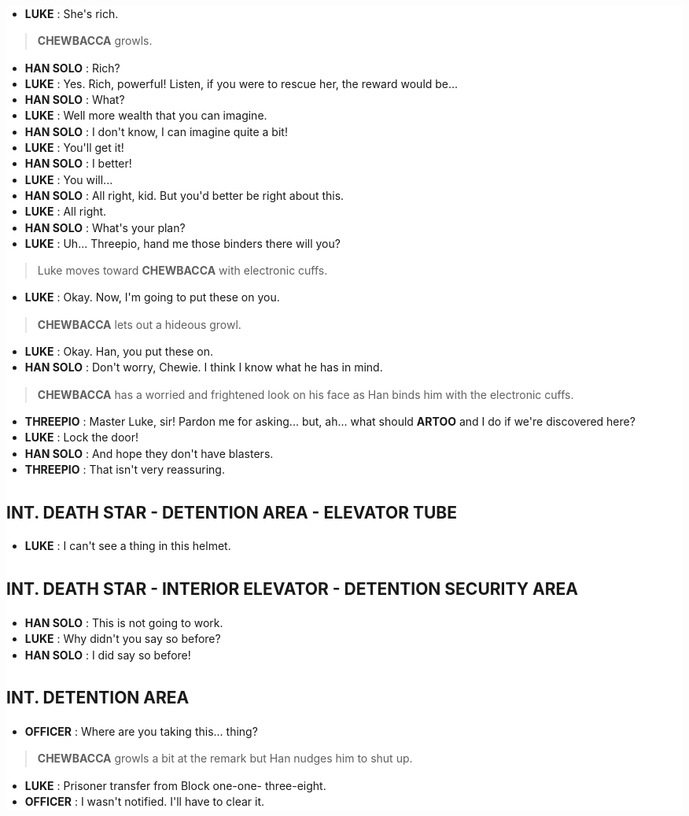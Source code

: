 * **LUKE** : She's rich.

> **CHEWBACCA** growls.

* **HAN SOLO** : Rich?
* **LUKE** : Yes. Rich, powerful! Listen, if you were to rescue her, the reward would be...
* **HAN SOLO** : What?
* **LUKE** : Well more wealth that you can imagine.
* **HAN SOLO** : I don't know, I can imagine quite a bit!
* **LUKE** : You'll get it!
* **HAN SOLO** : I better!
* **LUKE** : You will...
* **HAN SOLO** : All right, kid. But you'd better be right about this.
* **LUKE** : All right.
* **HAN SOLO** : What's your plan?
* **LUKE** : Uh... Threepio, hand me those binders there will you?

> Luke moves toward **CHEWBACCA** with electronic cuffs.

* **LUKE** : Okay. Now, I'm going to put these on you.

> **CHEWBACCA** lets out a hideous growl.

* **LUKE** : Okay. Han, you put these on.
* **HAN SOLO** : Don't worry, Chewie. I think I know what he has in mind.

> **CHEWBACCA**  has a worried and frightened look on his face as Han binds him with the electronic cuffs.

* **THREEPIO** : Master Luke, sir! Pardon me for asking... but, ah... what should **ARTOO** and I do if we're discovered here?
* **LUKE** : Lock the door!
* **HAN SOLO** : And hope they don't have blasters.
* **THREEPIO** : That isn't very reassuring.

## INT. DEATH STAR - DETENTION AREA - ELEVATOR TUBE

* **LUKE** : I can't see a thing in this helmet.

## INT. DEATH STAR - INTERIOR ELEVATOR - DETENTION SECURITY AREA

* **HAN SOLO** : This is not going to work.
* **LUKE** : Why didn't you say so before?
* **HAN SOLO** : I did say so before!

## INT. DETENTION AREA

* **OFFICER** : Where are you taking this... thing?

> **CHEWBACCA**  growls a bit at the remark but Han nudges him to shut up.

* **LUKE** : Prisoner transfer from Block one-one-
three-eight.
* **OFFICER** : I wasn't notified. I'll have to clear it.
